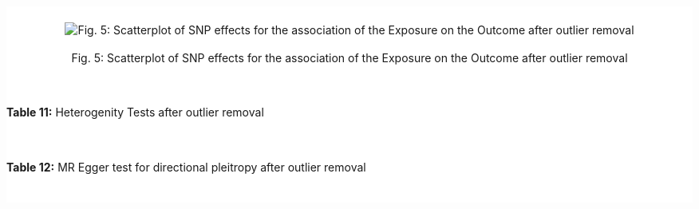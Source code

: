 <br>

<div class="figure" style="text-align: center">
<img src="/sc/arion/projects/LOAD/harern01/projects/MRcovid/results/MRcovideurv6/Grove2019asd/covidhgi2020C2v6alleur/Grove2019asd_5e-6_covidhgi2020C2v6alleur_MR_Analaysis_files/figure-html/scatter_plot_outlier-1.png" alt="Fig. 5: Scatterplot of SNP effects for the association of the Exposure on the Outcome after outlier removal"  />
<p class="caption">Fig. 5: Scatterplot of SNP effects for the association of the Exposure on the Outcome after outlier removal</p>
</div>
<br>

**Table 11:** Heterogenity Tests after outlier removal
<div data-pagedtable="false">
  <script data-pagedtable-source type="application/json">
{"columns":[{"label":["id.exposure"],"name":[1],"type":["chr"],"align":["left"]},{"label":["id.outcome"],"name":[2],"type":["chr"],"align":["left"]},{"label":["outcome"],"name":[3],"type":["chr"],"align":["left"]},{"label":["exposure"],"name":[4],"type":["chr"],"align":["left"]},{"label":["method"],"name":[5],"type":["chr"],"align":["left"]},{"label":["Q"],"name":[6],"type":["lgl"],"align":["right"]},{"label":["Q_df"],"name":[7],"type":["lgl"],"align":["right"]},{"label":["Q_pval"],"name":[8],"type":["lgl"],"align":["right"]}],"data":[{"1":"ECPNBq","2":"wXCdQC","3":"covidhgi2020C2v6alleur","4":"Grove2019asd","5":"mrpresso","6":"NA","7":"NA","8":"NA"}],"options":{"columns":{"min":{},"max":[10]},"rows":{"min":[10],"max":[10]},"pages":{}}}
  </script>
</div>
<br>

**Table 12:** MR Egger test for directional pleitropy after outlier removal
<div data-pagedtable="false">
  <script data-pagedtable-source type="application/json">
{"columns":[{"label":["id.exposure"],"name":[1],"type":["chr"],"align":["left"]},{"label":["id.outcome"],"name":[2],"type":["chr"],"align":["left"]},{"label":["outcome"],"name":[3],"type":["chr"],"align":["left"]},{"label":["exposure"],"name":[4],"type":["chr"],"align":["left"]},{"label":["method"],"name":[5],"type":["chr"],"align":["left"]},{"label":["egger_intercept"],"name":[6],"type":["lgl"],"align":["right"]},{"label":["se"],"name":[7],"type":["lgl"],"align":["right"]},{"label":["pval"],"name":[8],"type":["lgl"],"align":["right"]}],"data":[{"1":"ECPNBq","2":"wXCdQC","3":"covidhgi2020C2v6alleur","4":"Grove2019asd","5":"mrpresso","6":"NA","7":"NA","8":"NA"}],"options":{"columns":{"min":{},"max":[10]},"rows":{"min":[10],"max":[10]},"pages":{}}}
  </script>
</div>
<br>
